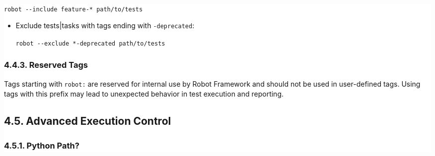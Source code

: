   ```shell
  robot --include feature-* path/to/tests
  ```

- Exclude tests|tasks with tags ending with `-deprecated`:

  ```shell
  robot --exclude *-deprecated path/to/tests
  ```



### 4.4.3. Reserved Tags

Tags starting with `robot:` are reserved for internal use by Robot Framework and should not be used in user-defined tags. Using tags with this prefix may lead to unexpected behavior in test execution and reporting.




## 4.5. Advanced Execution Control



### 4.5.1. Python Path?

